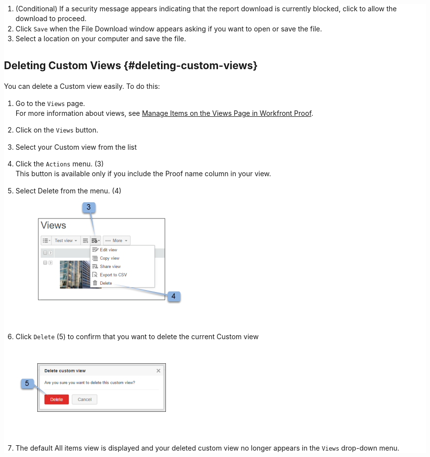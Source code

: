 1. (Conditional) If a security message appears indicating that the report download is currently blocked, click&nbsp;to allow the download to proceed.
1. Click `Save` when the File Download window appears asking if you want to open or save the file.
1. Select a location on your computer and save the file.




## Deleting Custom Views {#deleting-custom-views}

You can delete a Custom view easily. To do this:



1. Go to the `Views` page.  
   For more information about views, see [Manage Items on the Views Page in Workfront Proof](manage-items-on-views-page.md).

1. Click on the `Views` button.
1. Select your Custom view from the list
1. Click the `Actions` menu. (3)  
   This button is available only if you include the Proof name column in your view.

1. Select Delete from the menu. (4)  
   ![deleting_custom_view.png](assets/deleting-custom-view-350x258.png)


1. Click `Delete`&nbsp;(5) to confirm that you want to delete the current Custom view  
   ![delete__1_.png](assets/delete--1--350x187.png)


1. The default All items view is displayed and your deleted custom view no longer appears in the `Views` drop-down menu.


